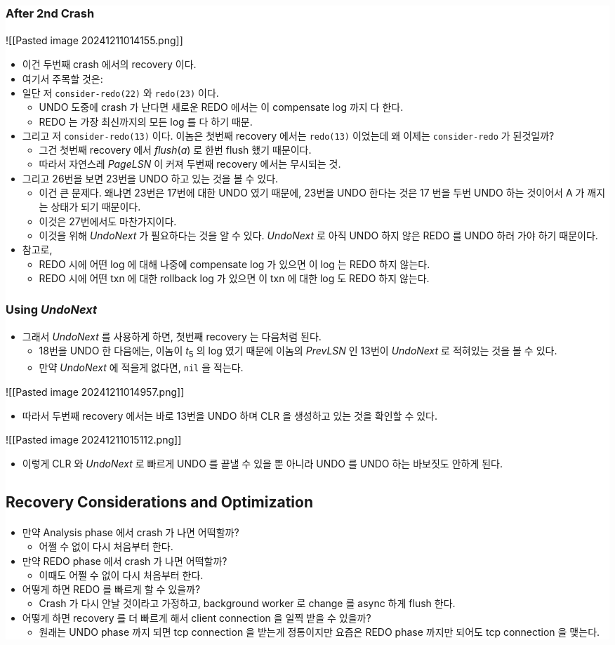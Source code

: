 ### After 2nd Crash

![[Pasted image 20241211014155.png]]

- 이건 두번째 crash 에서의 recovery 이다.
- 여기서 주목할 것은:
- 일단 저 `consider-redo(22)` 와 `redo(23)` 이다.
	- UNDO 도중에 crash 가 난다면 새로운 REDO 에서는 이 compensate log 까지 다 한다.
	- REDO 는 가장 최신까지의 모든 log 를 다 하기 때문.
- 그리고 저 `consider-redo(13)` 이다. 이놈은 첫번째 recovery 에서는 `redo(13)` 이었는데 왜 이제는 `consider-redo` 가 된것일까?
	- 그건 첫번째 recovery 에서 $flush(a)$ 로 한번 flush 했기 때문이다.
	- 따라서 자연스레 *PageLSN* 이 커져 두번째 recovery 에서는 무시되는 것.
- 그리고 26번을 보면 23번을 UNDO 하고 있는 것을 볼 수 있다.
	- 이건 큰 문제다. 왜냐면 23번은 17번에 대한 UNDO 였기 때문에, 23번을 UNDO 한다는 것은 17 번을 두번 UNDO 하는 것이어서 A 가 깨지는 상태가 되기 때문이다.
	- 이것은 27번에서도 마찬가지이다.
	- 이것을 위해 *UndoNext* 가 필요하다는 것을 알 수 있다. *UndoNext* 로 아직 UNDO 하지 않은 REDO 를 UNDO 하러 가야 하기 때문이다.
- 참고로,
	- REDO 시에 어떤 log 에 대해 나중에 compensate log 가 있으면 이 log 는 REDO 하지 않는다.
	- REDO 시에 어떤 txn 에 대한 rollback log 가 있으면 이 txn 에 대한 log 도 REDO 하지 않는다.

### Using *UndoNext*

- 그래서 *UndoNext* 를 사용하게 하면, 첫번째 recovery 는 다음처럼 된다.
	- 18번을 UNDO 한 다음에는, 이놈이 $t_{5}$ 의 log 였기 때문에 이놈의 *PrevLSN* 인 13번이 *UndoNext* 로 적혀있는 것을 볼 수 있다.
	- 만약 *UndoNext* 에 적을게 없다면, `nil` 을 적는다.

![[Pasted image 20241211014957.png]]

- 따라서 두번째 recovery 에서는 바로 13번을 UNDO 하며 CLR 을 생성하고 있는 것을 확인할 수 있다.

![[Pasted image 20241211015112.png]]

- 이렇게 CLR 와 *UndoNext* 로 빠르게 UNDO 를 끝낼 수 있을 뿐 아니라 UNDO 를 UNDO 하는 바보짓도 안하게 된다.

## Recovery Considerations and Optimization

- 만약 Analysis phase 에서 crash 가 나면 어떡할까?
	- 어쩔 수 없이 다시 처음부터 한다.
- 만약 REDO phase 에서 crash 가 나면 어떡할까?
	- 이때도 어쩔 수 없이 다시 처음부터 한다.
- 어떻게 하면 REDO 를 빠르게 할 수 있을까?
	- Crash 가 다시 안날 것이라고 가정하고, background worker 로 change 를 async 하게 flush 한다.
- 어떻게 하면 recovery 를 더 빠르게 해서 client connection 을 일찍 받을 수 있을까?
	- 원래는 UNDO phase 까지 되면 tcp connection 을 받는게 정통이지만 요즘은 REDO phase 까지만 되어도 tcp connection 을 맺는다.